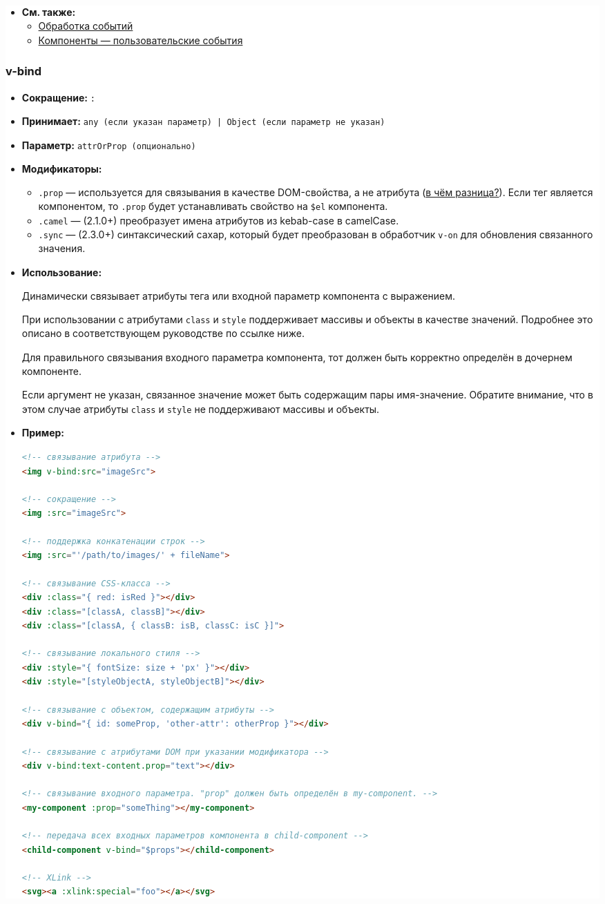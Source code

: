 - **См. также:**
  - [Обработка событий](../guide/events.html)
  - [Компоненты — пользовательские события](../guide/components.html#Пользовательские-события)

### v-bind

- **Сокращение:** `:`

- **Принимает:** `any (если указан параметр) | Object (если параметр не указан)`

- **Параметр:** `attrOrProp (опционально)`

- **Модификаторы:**
  - `.prop` — используется для связывания в качестве DOM-свойства, а не атрибута ([в чём разница?](https://stackoverflow.com/questions/6003819/properties-and-attributes-in-html#answer-6004028)). Если тег является компонентом, то `.prop` будет устанавливать свойство на `$el` компонента.
  - `.camel` — (2.1.0+) преобразует имена атрибутов из kebab-case в camelCase.
  - `.sync` — (2.3.0+) синтаксический сахар, который будет преобразован в обработчик `v-on` для обновления связанного значения.

- **Использование:**

  Динамически связывает атрибуты тега или входной параметр компонента с выражением.

  При использовании с атрибутами `class` и `style` поддерживает массивы и объекты в качестве значений. Подробнее это описано в соответствующем руководстве по ссылке ниже.

  Для правильного связывания входного параметра компонента, тот должен быть корректно определён в дочернем компоненте.

  Если аргумент не указан, связанное значение может быть содержащим пары имя-значение. Обратите внимание, что в этом случае атрибуты `class` и `style` не поддерживают массивы и объекты.

- **Пример:**

  ```html
  <!-- связывание атрибута -->
  <img v-bind:src="imageSrc">

  <!-- сокращение -->
  <img :src="imageSrc">

  <!-- поддержка конкатенации строк -->
  <img :src="'/path/to/images/' + fileName">

  <!-- связывание CSS-класса -->
  <div :class="{ red: isRed }"></div>
  <div :class="[classA, classB]"></div>
  <div :class="[classA, { classB: isB, classC: isC }]">

  <!-- связывание локального стиля -->
  <div :style="{ fontSize: size + 'px' }"></div>
  <div :style="[styleObjectA, styleObjectB]"></div>

  <!-- связывание с объектом, содержащим атрибуты -->
  <div v-bind="{ id: someProp, 'other-attr': otherProp }"></div>

  <!-- связывание с атрибутами DOM при указании модификатора -->
  <div v-bind:text-content.prop="text"></div>

  <!-- связывание входного параметра. "prop" должен быть определён в my-component. -->
  <my-component :prop="someThing"></my-component>

  <!-- передача всех входных параметров компонента в child-component -->
  <child-component v-bind="$props"></child-component>

  <!-- XLink -->
  <svg><a :xlink:special="foo"></a></svg>
  ```
